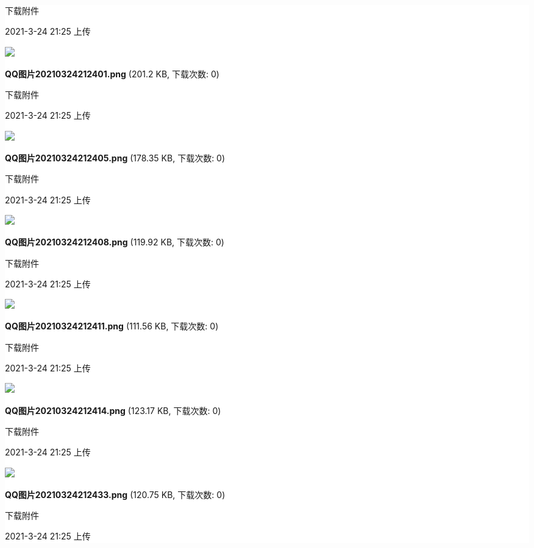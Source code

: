 下载附件

2021-3-24 21:25 上传


<img src="https://img.saraba1st.com/forum/202103/24/212553uv1szubu3aay2vob.png" referrerpolicy="no-referrer">


<strong>QQ图片20210324212401.png</strong> (201.2 KB, 下载次数: 0)

下载附件

2021-3-24 21:25 上传


<img src="https://img.saraba1st.com/forum/202103/24/212553cd4xebdlzpezbbff.png" referrerpolicy="no-referrer">


<strong>QQ图片20210324212405.png</strong> (178.35 KB, 下载次数: 0)

下载附件

2021-3-24 21:25 上传


<img src="https://img.saraba1st.com/forum/202103/24/212554jwirr27v8b0tbr2r.png" referrerpolicy="no-referrer">


<strong>QQ图片20210324212408.png</strong> (119.92 KB, 下载次数: 0)

下载附件

2021-3-24 21:25 上传


<img src="https://img.saraba1st.com/forum/202103/24/212556m0vfs6008s9fvv64.png" referrerpolicy="no-referrer">


<strong>QQ图片20210324212411.png</strong> (111.56 KB, 下载次数: 0)

下载附件

2021-3-24 21:25 上传


<img src="https://img.saraba1st.com/forum/202103/24/212556g9y4vfrezrvlufm4.png" referrerpolicy="no-referrer">


<strong>QQ图片20210324212414.png</strong> (123.17 KB, 下载次数: 0)

下载附件

2021-3-24 21:25 上传


<img src="https://img.saraba1st.com/forum/202103/24/212558ytbalbrb2ta66j0l.png" referrerpolicy="no-referrer">


<strong>QQ图片20210324212433.png</strong> (120.75 KB, 下载次数: 0)

下载附件

2021-3-24 21:25 上传

